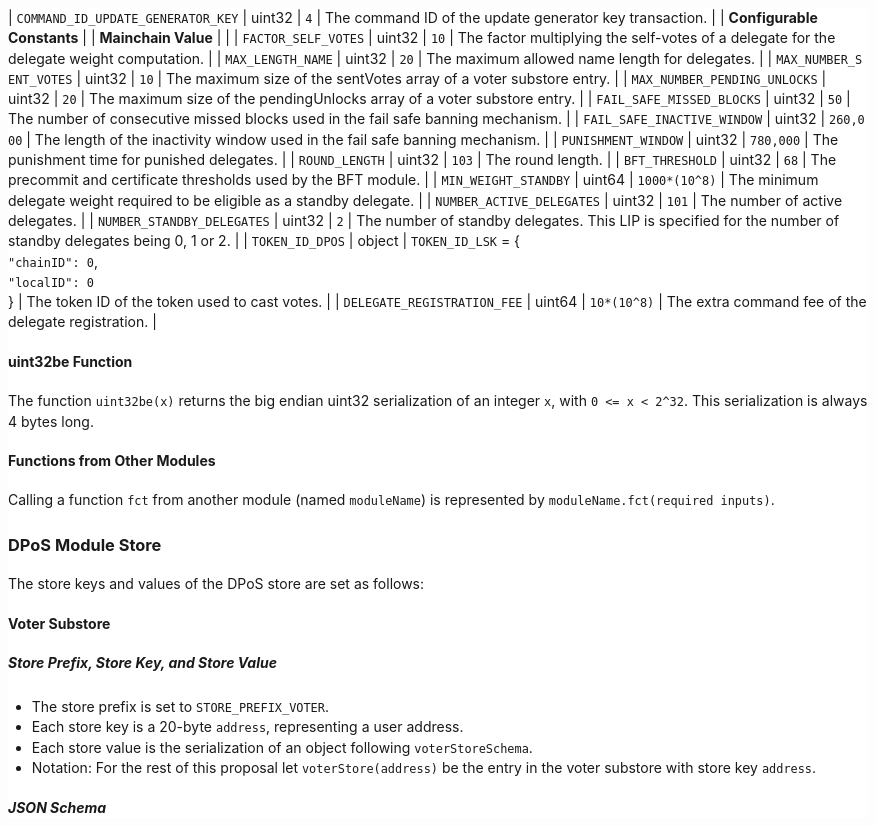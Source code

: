 | `COMMAND_ID_UPDATE_GENERATOR_KEY`  | uint32  | `4`                 | The command ID of the update generator key transaction.  |
| **Configurable Constants**         |         | **Mainchain Value** |                                                          |
| `FACTOR_SELF_VOTES`                | uint32  | `10`                | The factor multiplying the self-votes of a delegate for the delegate weight computation. |
| `MAX_LENGTH_NAME`                  | uint32  | `20`                | The maximum allowed name length for delegates.                                           |
| `MAX_NUMBER_SENT_VOTES`            | uint32  | `10`                | The maximum size of the sentVotes array of a voter substore entry.                       |
| `MAX_NUMBER_PENDING_UNLOCKS`       | uint32  | `20`                | The maximum size of the pendingUnlocks array of a voter substore entry.                  |
| `FAIL_SAFE_MISSED_BLOCKS`          | uint32  | `50`                | The number of consecutive missed blocks used in the fail safe banning mechanism.         |
| `FAIL_SAFE_INACTIVE_WINDOW`        | uint32  | `260,000`           | The length of the inactivity window used in the fail safe banning mechanism.             |
| `PUNISHMENT_WINDOW`                | uint32  | `780,000`           | The punishment time for punished delegates.                                              |
| `ROUND_LENGTH`                     | uint32  | `103`               | The round length.                                                                        |
| `BFT_THRESHOLD`                    | uint32  | `68`                | The precommit and certificate thresholds used by the BFT module.                         |
| `MIN_WEIGHT_STANDBY`               | uint64  | `1000*(10^8)`       | The minimum delegate weight required to be eligible as a standby delegate.               |
| `NUMBER_ACTIVE_DELEGATES`          | uint32  | `101`               | The number of active delegates.                                                          |
| `NUMBER_STANDBY_DELEGATES`         | uint32  | `2`                 | The number of standby delegates. This LIP is specified for the number of standby delegates being 0, 1 or 2. |
| `TOKEN_ID_DPOS`                    | object  | `TOKEN_ID_LSK` = {<br /> `"chainID": 0`, <br /> `"localID": 0`<br />} | The token ID of the token used to cast votes.             |
| `DELEGATE_REGISTRATION_FEE`        | uint64  | `10*(10^8)`         | The extra command fee of the delegate registration.                                      |

#### uint32be Function

The function `uint32be(x)` returns the big endian uint32 serialization of an integer `x`, with `0 <= x < 2^32`. This serialization is always 4 bytes long.

#### Functions from Other Modules

Calling a function `fct` from another module (named `moduleName`) is represented by `moduleName.fct(required inputs)`.

### DPoS Module Store

The store keys and values of the DPoS store are set as follows:

#### Voter Substore

##### Store Prefix, Store Key, and Store Value

* The store prefix is set to `STORE_PREFIX_VOTER`.
* Each store key is a 20-byte `address`, representing a user address.
* Each store value is the serialization of an object following `voterStoreSchema`.
* Notation: For the rest of this proposal let `voterStore(address)` be the entry in the voter substore with store key `address`.

##### JSON Schema
